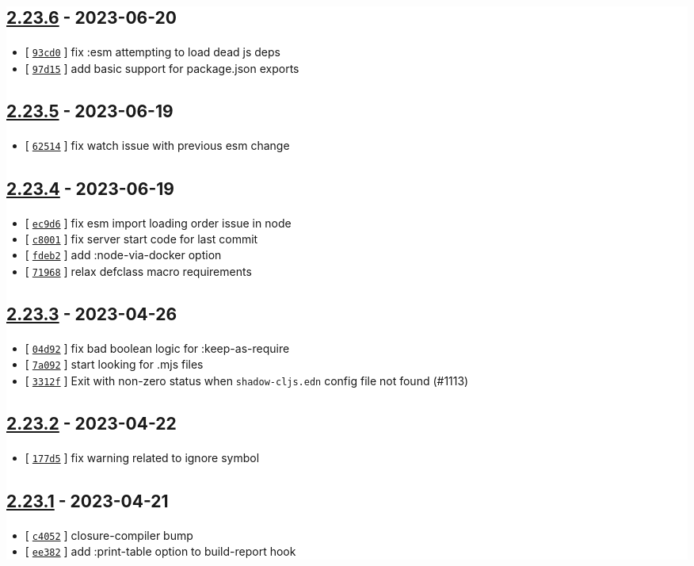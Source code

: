 ## [2.23.6](https://github.com/thheller/shadow-cljs/compare/97d1500d86972caaed6c1860af66ac59cf5e6e6b...93cd0088aadec85ce3d7caabb4dd550bf7034c60) - 2023-06-20
- [ [`93cd0`](https://github.com/thheller/shadow-cljs/commit/93cd0088aadec85ce3d7caabb4dd550bf7034c60) ] fix :esm attempting to load dead js deps
- [ [`97d15`](https://github.com/thheller/shadow-cljs/commit/97d1500d86972caaed6c1860af66ac59cf5e6e6b) ] add basic support for package.json exports

## [2.23.5](https://github.com/thheller/shadow-cljs/compare/62514dda5e3f38c60af2dc4bd11a4245417fe629...62514dda5e3f38c60af2dc4bd11a4245417fe629) - 2023-06-19
- [ [`62514`](https://github.com/thheller/shadow-cljs/commit/62514dda5e3f38c60af2dc4bd11a4245417fe629) ] fix watch issue with previous esm change

## [2.23.4](https://github.com/thheller/shadow-cljs/compare/71968b1cf860d5bfb896245da61b3640542bcbdc...ec9d63db9010b153ea14a111ec68fcd01af1fb72) - 2023-06-19
- [ [`ec9d6`](https://github.com/thheller/shadow-cljs/commit/ec9d63db9010b153ea14a111ec68fcd01af1fb72) ] fix esm import loading order issue in node
- [ [`c8001`](https://github.com/thheller/shadow-cljs/commit/c80011a0a8ef6880774d6cc3816914fb0483f6a2) ] fix server start code for last commit
- [ [`fdeb2`](https://github.com/thheller/shadow-cljs/commit/fdeb2a8d36da489cb7847301ac459635ed21a031) ] add :node-via-docker option
- [ [`71968`](https://github.com/thheller/shadow-cljs/commit/71968b1cf860d5bfb896245da61b3640542bcbdc) ] relax defclass macro requirements

## [2.23.3](https://github.com/thheller/shadow-cljs/compare/3312f101ec019452cf464e690e9b10a281c1dd9a...04d928436eefa864d2f9d51a1c225eeb36d75f2a) - 2023-04-26
- [ [`04d92`](https://github.com/thheller/shadow-cljs/commit/04d928436eefa864d2f9d51a1c225eeb36d75f2a) ] fix bad boolean logic for :keep-as-require
- [ [`7a092`](https://github.com/thheller/shadow-cljs/commit/7a092fdbc05aa97616541b581f983cc92a5045db) ] start looking for .mjs files
- [ [`3312f`](https://github.com/thheller/shadow-cljs/commit/3312f101ec019452cf464e690e9b10a281c1dd9a) ] Exit with non-zero status when `shadow-cljs.edn` config file not found (#1113)

## [2.23.2](https://github.com/thheller/shadow-cljs/compare/177d5964ec13fcd9c1de7a9156f615b37ae44691...177d5964ec13fcd9c1de7a9156f615b37ae44691) - 2023-04-22
- [ [`177d5`](https://github.com/thheller/shadow-cljs/commit/177d5964ec13fcd9c1de7a9156f615b37ae44691) ] fix warning related to ignore symbol

## [2.23.1](https://github.com/thheller/shadow-cljs/compare/ee382ce37dceb54b2bb0a826664ddae7b6de47ca...c4052fe6afb38733ea103bbd29a2dfb6ec695847) - 2023-04-21
- [ [`c4052`](https://github.com/thheller/shadow-cljs/commit/c4052fe6afb38733ea103bbd29a2dfb6ec695847) ] closure-compiler bump
- [ [`ee382`](https://github.com/thheller/shadow-cljs/commit/ee382ce37dceb54b2bb0a826664ddae7b6de47ca) ] add :print-table option to build-report hook
